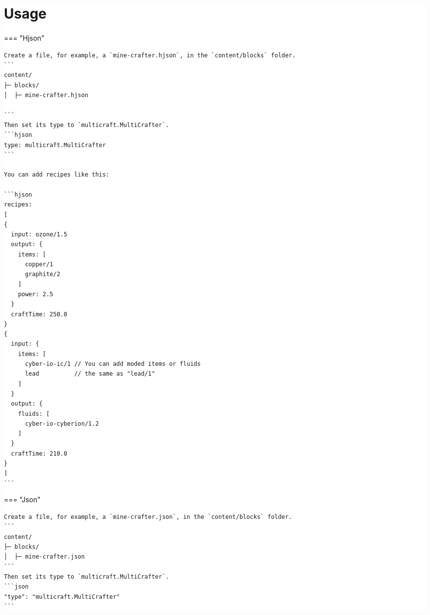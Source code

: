 # Usage

=== "Hjson"

    Create a file, for example, a `mine-crafter.hjson`, in the `content/blocks` folder.
    ```
    content/
    ├─ blocks/
    │  ├─ mine-crafter.hjson

    ```
    Then set its type to `multicraft.MultiCrafter`.
    ```hjson
    type: multicraft.MultiCrafter
    ```
    
    You can add recipes like this:
    
    ```hjson
    recipes: 
    [
    {
      input: ozone/1.5
      output: {
        items: [
          copper/1
          graphite/2
        ]
        power: 2.5
      }
      craftTime: 250.0
    }
    {
      input: {
        items: [
          cyber-io-ic/1 // You can add moded items or fluids
          lead          // the same as "lead/1"
        ]
      }
      output: {
        fluids: [
          cyber-io-cyberion/1.2    
        ]
      }
      craftTime: 210.0
    }
    ]
    ```

=== "Json"

    Create a file, for example, a `mine-crafter.json`, in the `content/blocks` folder.
    ```
    content/
    ├─ blocks/
    │  ├─ mine-crafter.json
    ```
    Then set its type to `multicraft.MultiCrafter`.
    ```json
    "type": "multicraft.MultiCrafter"
    ```
    